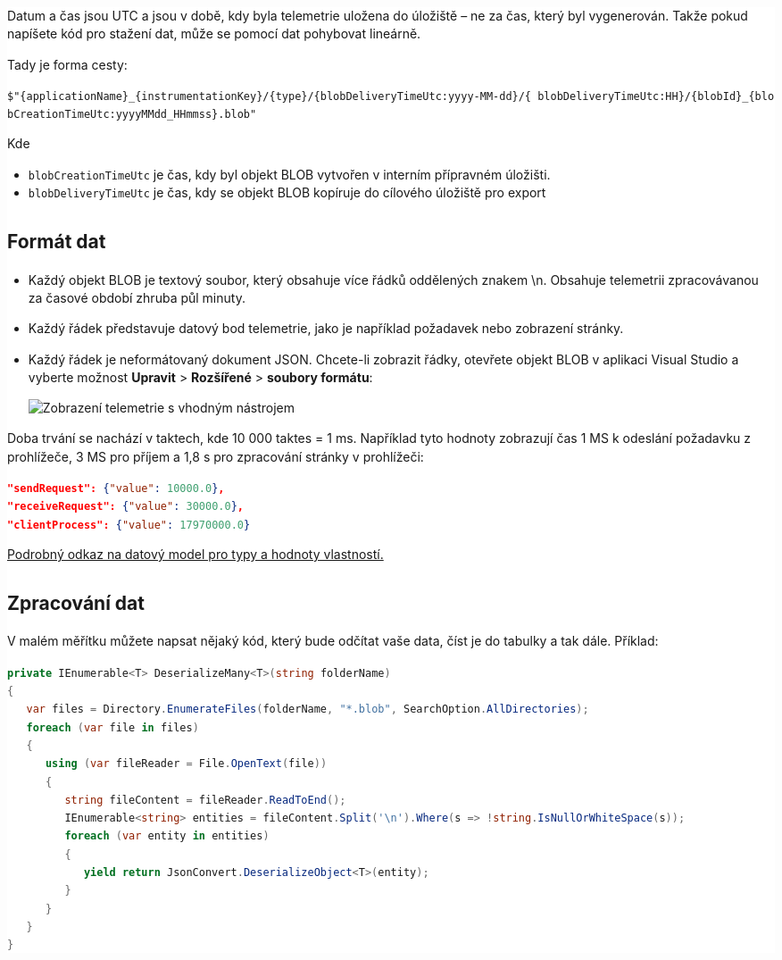 Datum a čas jsou UTC a jsou v době, kdy byla telemetrie uložena do úložiště – ne za čas, který byl vygenerován. Takže pokud napíšete kód pro stažení dat, může se pomocí dat pohybovat lineárně.

Tady je forma cesty:

```console
$"{applicationName}_{instrumentationKey}/{type}/{blobDeliveryTimeUtc:yyyy-MM-dd}/{ blobDeliveryTimeUtc:HH}/{blobId}_{blobCreationTimeUtc:yyyyMMdd_HHmmss}.blob"
```

Kde

* `blobCreationTimeUtc` je čas, kdy byl objekt BLOB vytvořen v interním přípravném úložišti.
* `blobDeliveryTimeUtc` je čas, kdy se objekt BLOB kopíruje do cílového úložiště pro export

## <a name="data-format"></a><a name="format"></a> Formát dat
* Každý objekt BLOB je textový soubor, který obsahuje více řádků oddělených znakem \n. Obsahuje telemetrii zpracovávanou za časové období zhruba půl minuty.
* Každý řádek představuje datový bod telemetrie, jako je například požadavek nebo zobrazení stránky.
* Každý řádek je neformátovaný dokument JSON. Chcete-li zobrazit řádky, otevřete objekt BLOB v aplikaci Visual Studio a vyberte možnost **Upravit**  >  **Rozšířené**  >  **soubory formátu**:

   ![Zobrazení telemetrie s vhodným nástrojem](./media/export-telemetry/06-json.png)

Doba trvání se nachází v taktech, kde 10 000 taktes = 1 ms. Například tyto hodnoty zobrazují čas 1 MS k odeslání požadavku z prohlížeče, 3 MS pro příjem a 1,8 s pro zpracování stránky v prohlížeči:

```json
"sendRequest": {"value": 10000.0},
"receiveRequest": {"value": 30000.0},
"clientProcess": {"value": 17970000.0}
```

[Podrobný odkaz na datový model pro typy a hodnoty vlastností.](export-data-model.md)

## <a name="processing-the-data"></a>Zpracování dat
V malém měřítku můžete napsat nějaký kód, který bude odčítat vaše data, číst je do tabulky a tak dále. Příklad:

```csharp
private IEnumerable<T> DeserializeMany<T>(string folderName)
{
   var files = Directory.EnumerateFiles(folderName, "*.blob", SearchOption.AllDirectories);
   foreach (var file in files)
   {
      using (var fileReader = File.OpenText(file))
      {
         string fileContent = fileReader.ReadToEnd();
         IEnumerable<string> entities = fileContent.Split('\n').Where(s => !string.IsNullOrWhiteSpace(s));
         foreach (var entity in entities)
         {
            yield return JsonConvert.DeserializeObject<T>(entity);
         }
      }
   }
}
```
